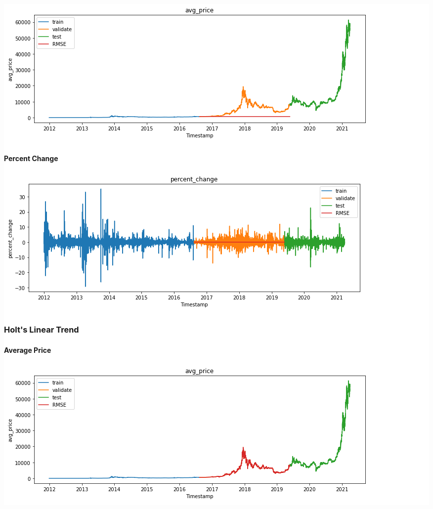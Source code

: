 ![rolling_value](/images/bitcoin_price/rolling_val.png)

#### Percent Change
![rolling_value](/images/bitcoin_price/rolling_val_pct.png)

<a name='holt_trend'></a>
### Holt's Linear Trend

#### Average Price
![holt_value](/images/bitcoin_price/holt_val.png)
